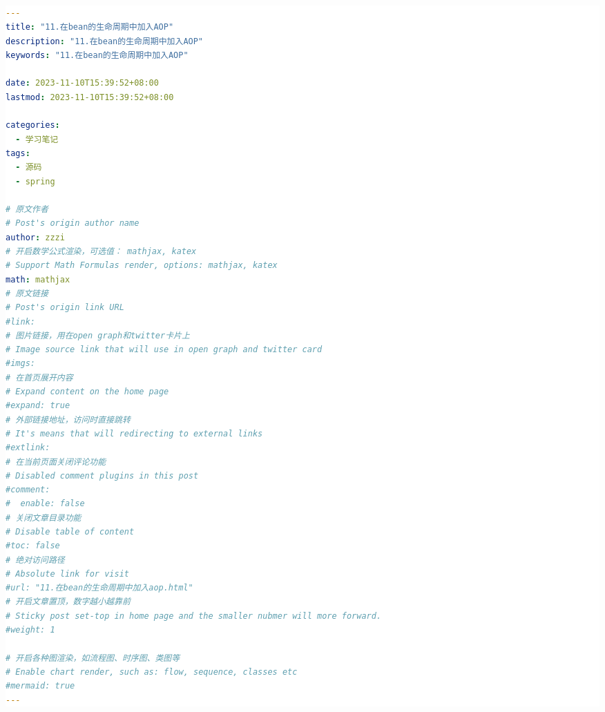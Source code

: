 ```yaml
---
title: "11.在bean的生命周期中加入AOP"
description: "11.在bean的生命周期中加入AOP"
keywords: "11.在bean的生命周期中加入AOP"

date: 2023-11-10T15:39:52+08:00
lastmod: 2023-11-10T15:39:52+08:00

categories:
  - 学习笔记
tags:
  - 源码
  - spring

# 原文作者
# Post's origin author name
author: zzzi
# 开启数学公式渲染，可选值： mathjax, katex
# Support Math Formulas render, options: mathjax, katex
math: mathjax
# 原文链接
# Post's origin link URL
#link:
# 图片链接，用在open graph和twitter卡片上
# Image source link that will use in open graph and twitter card
#imgs:
# 在首页展开内容
# Expand content on the home page
#expand: true
# 外部链接地址，访问时直接跳转
# It's means that will redirecting to external links
#extlink:
# 在当前页面关闭评论功能
# Disabled comment plugins in this post
#comment:
#  enable: false
# 关闭文章目录功能
# Disable table of content
#toc: false
# 绝对访问路径
# Absolute link for visit
#url: "11.在bean的生命周期中加入aop.html"
# 开启文章置顶，数字越小越靠前
# Sticky post set-top in home page and the smaller nubmer will more forward.
#weight: 1

# 开启各种图渲染，如流程图、时序图、类图等
# Enable chart render, such as: flow, sequence, classes etc
#mermaid: true
---
```
